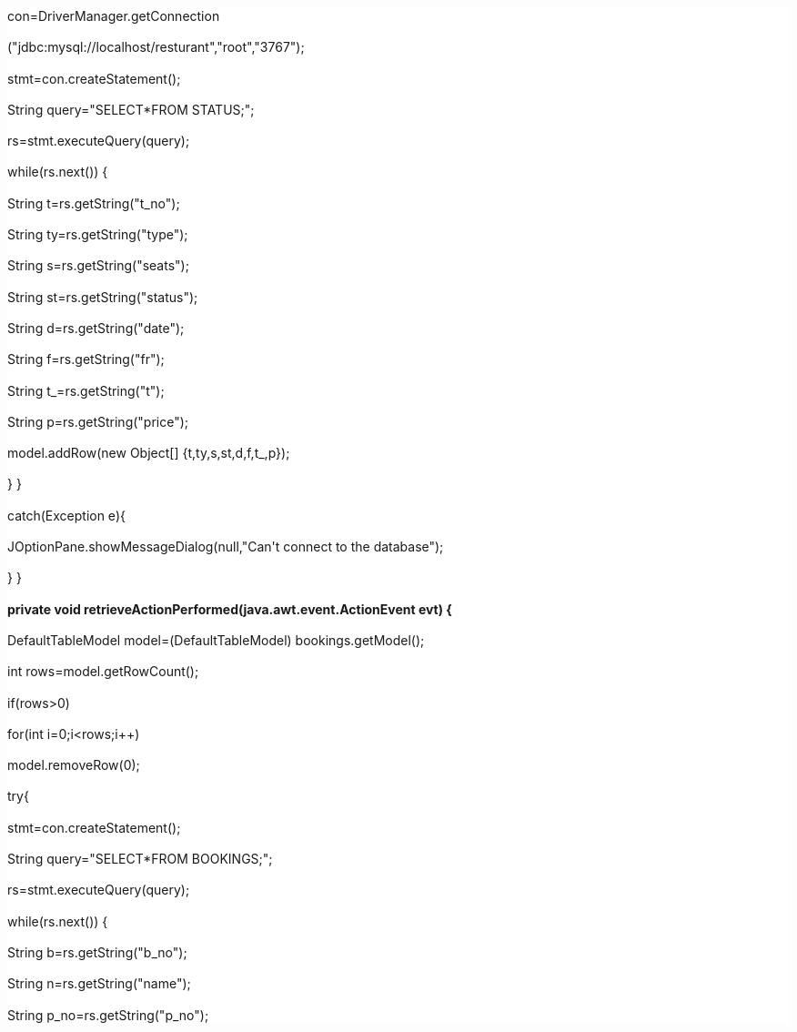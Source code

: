 con=DriverManager.getConnection

("jdbc:mysql://localhost/resturant","root","3767");

stmt=con.createStatement();

String query="SELECT\*FROM STATUS;";

rs=stmt.executeQuery(query);

while(rs.next()) {

String t=rs.getString("t\_no");

String ty=rs.getString("type");

String s=rs.getString("seats");

String st=rs.getString("status");

String d=rs.getString("date");

String f=rs.getString("fr");

String t\_=rs.getString("t");

String p=rs.getString("price");

model.addRow(new Object[] {t,ty,s,st,d,f,t\_,p});

} }

catch(Exception e){

JOptionPane.showMessageDialog(null,"Can't connect to the database");

} }

**private void retrieveActionPerformed(java.awt.event.ActionEvent evt) {**

DefaultTableModel model=(DefaultTableModel) bookings.getModel();

int rows=model.getRowCount();

if(rows\>0)

for(int i=0;i\<rows;i++)

model.removeRow(0);

try{

stmt=con.createStatement();

String query="SELECT\*FROM BOOKINGS;";

rs=stmt.executeQuery(query);

while(rs.next()) {

String b=rs.getString("b\_no");

String n=rs.getString("name");

String p\_no=rs.getString("p\_no");
